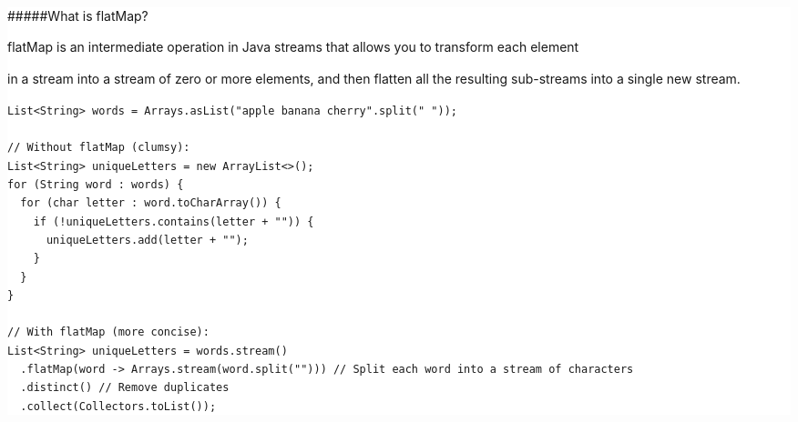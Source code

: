 #####What is flatMap?

flatMap is an intermediate operation in Java streams that allows you to transform each element 

in a stream into a stream of zero or more elements, and then flatten all the resulting sub-streams into a single new stream.

```
List<String> words = Arrays.asList("apple banana cherry".split(" "));

// Without flatMap (clumsy):
List<String> uniqueLetters = new ArrayList<>();
for (String word : words) {
  for (char letter : word.toCharArray()) {
    if (!uniqueLetters.contains(letter + "")) {
      uniqueLetters.add(letter + "");
    }
  }
}

// With flatMap (more concise):
List<String> uniqueLetters = words.stream()
  .flatMap(word -> Arrays.stream(word.split(""))) // Split each word into a stream of characters
  .distinct() // Remove duplicates
  .collect(Collectors.toList());

  ```